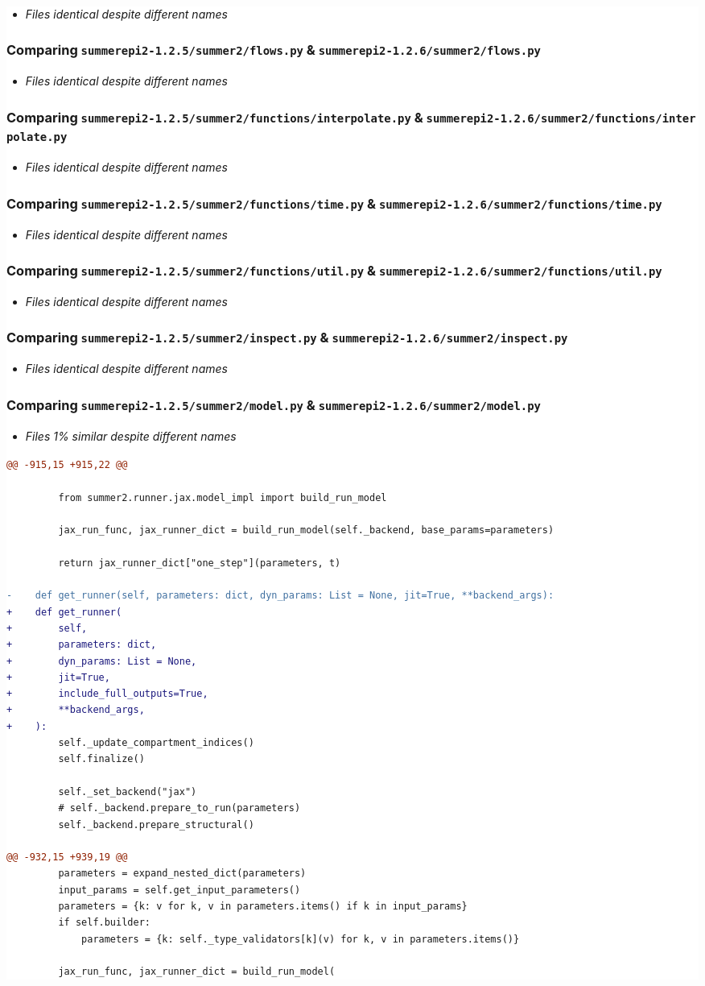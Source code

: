  * *Files identical despite different names*

### Comparing `summerepi2-1.2.5/summer2/flows.py` & `summerepi2-1.2.6/summer2/flows.py`

 * *Files identical despite different names*

### Comparing `summerepi2-1.2.5/summer2/functions/interpolate.py` & `summerepi2-1.2.6/summer2/functions/interpolate.py`

 * *Files identical despite different names*

### Comparing `summerepi2-1.2.5/summer2/functions/time.py` & `summerepi2-1.2.6/summer2/functions/time.py`

 * *Files identical despite different names*

### Comparing `summerepi2-1.2.5/summer2/functions/util.py` & `summerepi2-1.2.6/summer2/functions/util.py`

 * *Files identical despite different names*

### Comparing `summerepi2-1.2.5/summer2/inspect.py` & `summerepi2-1.2.6/summer2/inspect.py`

 * *Files identical despite different names*

### Comparing `summerepi2-1.2.5/summer2/model.py` & `summerepi2-1.2.6/summer2/model.py`

 * *Files 1% similar despite different names*

```diff
@@ -915,15 +915,22 @@
 
         from summer2.runner.jax.model_impl import build_run_model
 
         jax_run_func, jax_runner_dict = build_run_model(self._backend, base_params=parameters)
 
         return jax_runner_dict["one_step"](parameters, t)
 
-    def get_runner(self, parameters: dict, dyn_params: List = None, jit=True, **backend_args):
+    def get_runner(
+        self,
+        parameters: dict,
+        dyn_params: List = None,
+        jit=True,
+        include_full_outputs=True,
+        **backend_args,
+    ):
         self._update_compartment_indices()
         self.finalize()
 
         self._set_backend("jax")
         # self._backend.prepare_to_run(parameters)
         self._backend.prepare_structural()
 
@@ -932,15 +939,19 @@
         parameters = expand_nested_dict(parameters)
         input_params = self.get_input_parameters()
         parameters = {k: v for k, v in parameters.items() if k in input_params}
         if self.builder:
             parameters = {k: self._type_validators[k](v) for k, v in parameters.items()}
 
         jax_run_func, jax_runner_dict = build_run_model(
```